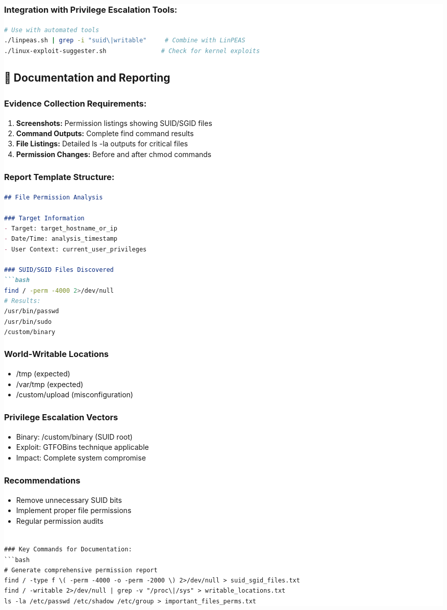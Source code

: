 ### Integration with Privilege Escalation Tools:
```bash
# Use with automated tools
./linpeas.sh | grep -i "suid\|writable"     # Combine with LinPEAS
./linux-exploit-suggester.sh               # Check for kernel exploits
```

## 📝 Documentation and Reporting

### Evidence Collection Requirements:
1. **Screenshots:** Permission listings showing SUID/SGID files
2. **Command Outputs:** Complete find command results  
3. **File Listings:** Detailed ls -la outputs for critical files
4. **Permission Changes:** Before and after chmod commands

### Report Template Structure:
```markdown
## File Permission Analysis

### Target Information
- Target: target_hostname_or_ip
- Date/Time: analysis_timestamp  
- User Context: current_user_privileges

### SUID/SGID Files Discovered
```bash
find / -perm -4000 2>/dev/null
# Results:
/usr/bin/passwd
/usr/bin/sudo
/custom/binary
```

### World-Writable Locations
- /tmp (expected)
- /var/tmp (expected)  
- /custom/upload (misconfiguration)

### Privilege Escalation Vectors
- Binary: /custom/binary (SUID root)
- Exploit: GTFOBins technique applicable
- Impact: Complete system compromise

### Recommendations
- Remove unnecessary SUID bits
- Implement proper file permissions
- Regular permission audits
```

### Key Commands for Documentation:
```bash
# Generate comprehensive permission report
find / -type f \( -perm -4000 -o -perm -2000 \) 2>/dev/null > suid_sgid_files.txt
find / -writable 2>/dev/null | grep -v "/proc\|/sys" > writable_locations.txt
ls -la /etc/passwd /etc/shadow /etc/group > important_files_perms.txt
```

